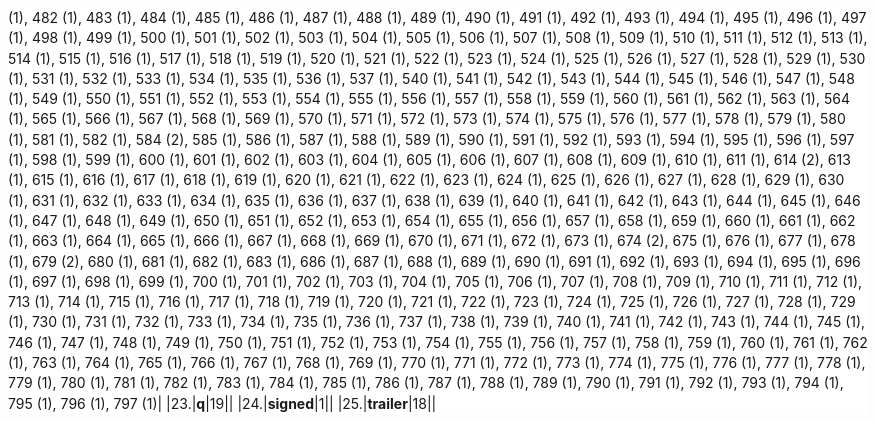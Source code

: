 (1), 482 (1), 483 (1), 484 (1), 485 (1), 486 (1), 487 (1), 488 (1), 489 (1), 490 (1), 491 (1), 492 (1), 493 (1), 494 (1), 495 (1), 496 (1), 497 (1), 498 (1), 499 (1), 500 (1), 501 (1), 502 (1), 503 (1), 504 (1), 505 (1), 506 (1), 507 (1), 508 (1), 509 (1), 510 (1), 511 (1), 512 (1), 513 (1), 514 (1), 515 (1), 516 (1), 517 (1), 518 (1), 519 (1), 520 (1), 521 (1), 522 (1), 523 (1), 524 (1), 525 (1), 526 (1), 527 (1), 528 (1), 529 (1), 530 (1), 531 (1), 532 (1), 533 (1), 534 (1), 535 (1), 536 (1), 537 (1), 540 (1), 541 (1), 542 (1), 543 (1), 544 (1), 545 (1), 546 (1), 547 (1), 548 (1), 549 (1), 550 (1), 551 (1), 552 (1), 553 (1), 554 (1), 555 (1), 556 (1), 557 (1), 558 (1), 559 (1), 560 (1), 561 (1), 562 (1), 563 (1), 564 (1), 565 (1), 566 (1), 567 (1), 568 (1), 569 (1), 570 (1), 571 (1), 572 (1), 573 (1), 574 (1), 575 (1), 576 (1), 577 (1), 578 (1), 579 (1), 580 (1), 581 (1), 582 (1), 584 (2), 585 (1), 586 (1), 587 (1), 588 (1), 589 (1), 590 (1), 591 (1), 592 (1), 593 (1), 594 (1), 595 (1), 596 (1), 597 (1), 598 (1), 599 (1), 600 (1), 601 (1), 602 (1), 603 (1), 604 (1), 605 (1), 606 (1), 607 (1), 608 (1), 609 (1), 610 (1), 611 (1), 614 (2), 613 (1), 615 (1), 616 (1), 617 (1), 618 (1), 619 (1), 620 (1), 621 (1), 622 (1), 623 (1), 624 (1), 625 (1), 626 (1), 627 (1), 628 (1), 629 (1), 630 (1), 631 (1), 632 (1), 633 (1), 634 (1), 635 (1), 636 (1), 637 (1), 638 (1), 639 (1), 640 (1), 641 (1), 642 (1), 643 (1), 644 (1), 645 (1), 646 (1), 647 (1), 648 (1), 649 (1), 650 (1), 651 (1), 652 (1), 653 (1), 654 (1), 655 (1), 656 (1), 657 (1), 658 (1), 659 (1), 660 (1), 661 (1), 662 (1), 663 (1), 664 (1), 665 (1), 666 (1), 667 (1), 668 (1), 669 (1), 670 (1), 671 (1), 672 (1), 673 (1), 674 (2), 675 (1), 676 (1), 677 (1), 678 (1), 679 (2), 680 (1), 681 (1), 682 (1), 683 (1), 686 (1), 687 (1), 688 (1), 689 (1), 690 (1), 691 (1), 692 (1), 693 (1), 694 (1), 695 (1), 696 (1), 697 (1), 698 (1), 699 (1), 700 (1), 701 (1), 702 (1), 703 (1), 704 (1), 705 (1), 706 (1), 707 (1), 708 (1), 709 (1), 710 (1), 711 (1), 712 (1), 713 (1), 714 (1), 715 (1), 716 (1), 717 (1), 718 (1), 719 (1), 720 (1), 721 (1), 722 (1), 723 (1), 724 (1), 725 (1), 726 (1), 727 (1), 728 (1), 729 (1), 730 (1), 731 (1), 732 (1), 733 (1), 734 (1), 735 (1), 736 (1), 737 (1), 738 (1), 739 (1), 740 (1), 741 (1), 742 (1), 743 (1), 744 (1), 745 (1), 746 (1), 747 (1), 748 (1), 749 (1), 750 (1), 751 (1), 752 (1), 753 (1), 754 (1), 755 (1), 756 (1), 757 (1), 758 (1), 759 (1), 760 (1), 761 (1), 762 (1), 763 (1), 764 (1), 765 (1), 766 (1), 767 (1), 768 (1), 769 (1), 770 (1), 771 (1), 772 (1), 773 (1), 774 (1), 775 (1), 776 (1), 777 (1), 778 (1), 779 (1), 780 (1), 781 (1), 782 (1), 783 (1), 784 (1), 785 (1), 786 (1), 787 (1), 788 (1), 789 (1), 790 (1), 791 (1), 792 (1), 793 (1), 794 (1), 795 (1), 796 (1), 797 (1)|
|23.|__q__|19||
|24.|__signed__|1||
|25.|__trailer__|18||
